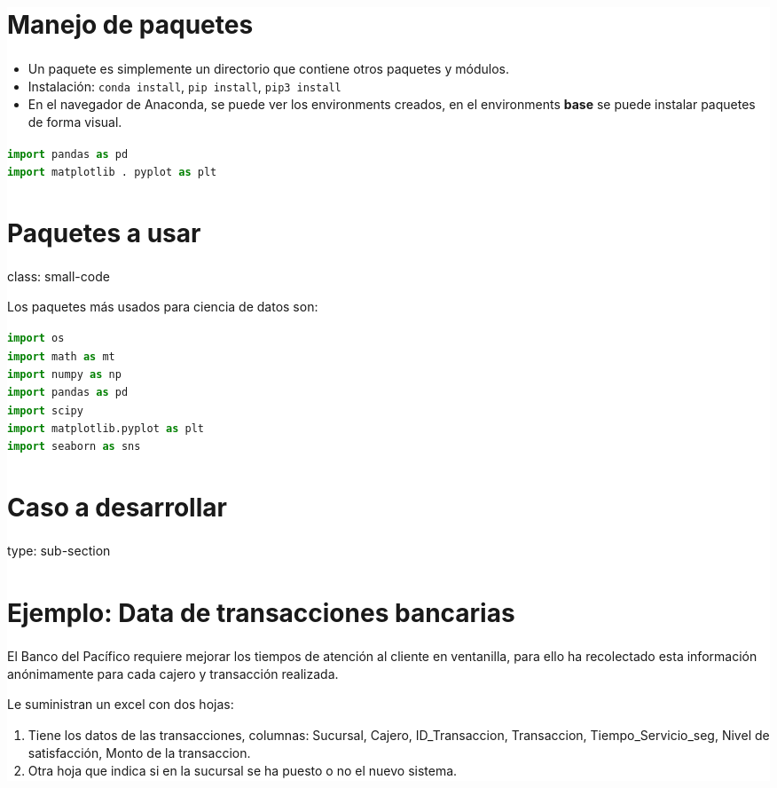 </small>








Manejo de paquetes
========================================================

- Un paquete es simplemente un directorio que contiene otros paquetes y módulos.  
- Instalación: `conda install`,  `pip install`,   `pip3 install` 
- En el navegador de Anaconda, se puede ver los environments creados, en el environments **base** se puede instalar paquetes de forma visual.  

```python
import pandas as pd
import matplotlib . pyplot as plt
```




Paquetes a usar
========================================================
class: small-code

Los paquetes más usados para ciencia de datos son:

```python
import os
import math as mt
import numpy as np
import pandas as pd
import scipy
import matplotlib.pyplot as plt
import seaborn as sns
```








Caso a desarrollar
========================================================
type: sub-section



Ejemplo: Data de transacciones bancarias
========================================================

El Banco del Pacífico requiere mejorar los tiempos de atención al cliente en ventanilla, para ello ha recolectado esta información anónimamente para cada cajero y transacción realizada.   

Le suministran un excel con dos hojas:   

1. Tiene los datos de las transacciones, columnas: Sucursal, Cajero, ID_Transaccion, Transaccion, Tiempo_Servicio_seg, Nivel de satisfacción, Monto de la transaccion. 
2. Otra hoja que indica si en la sucursal se ha puesto o no el nuevo sistema.
